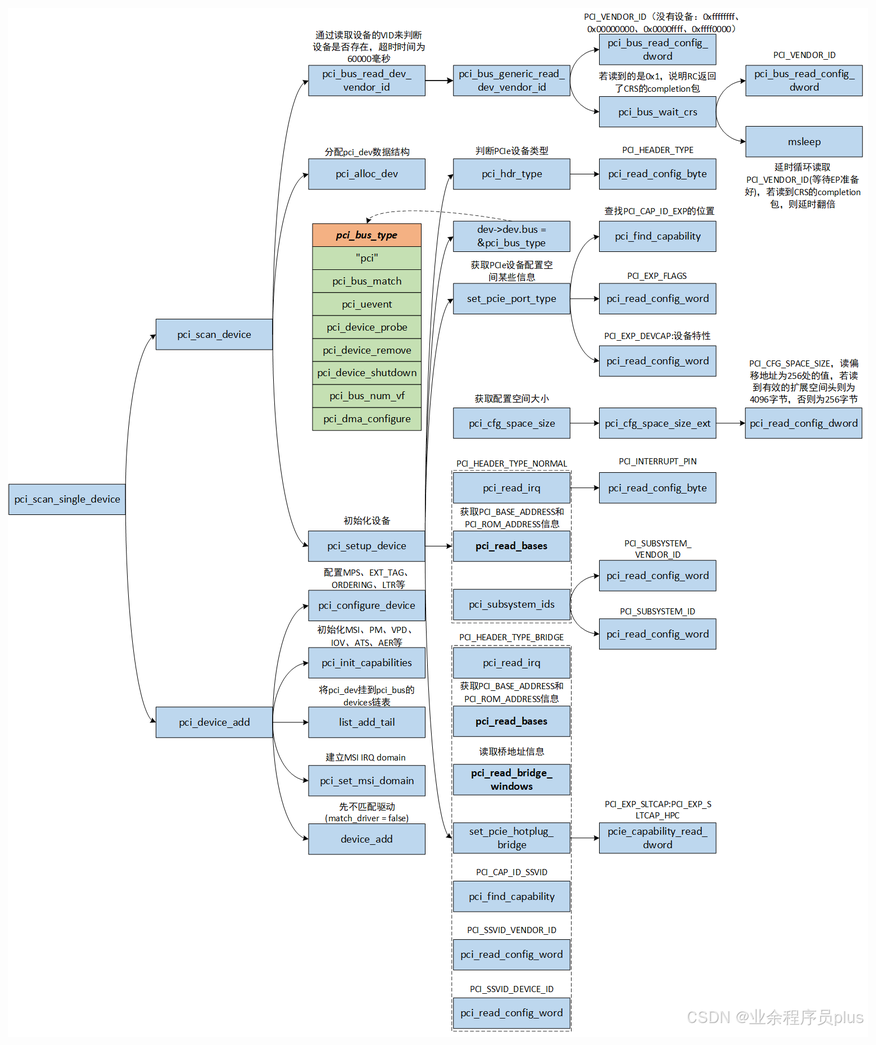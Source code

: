 ![Image 20: pci_scan_single_device](image/[Linux]-内核PCIe设备枚举流程分析/d5ca809077c042ab98eae212b6136328.png#pic_center)
